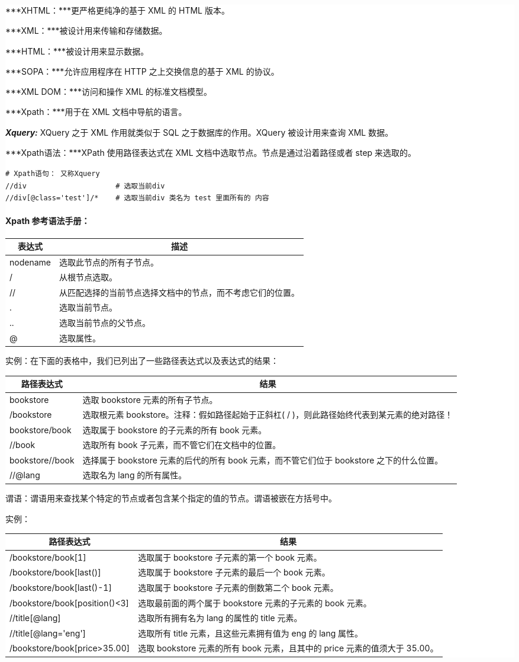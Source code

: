 ***XHTML：***更严格更纯净的基于 XML 的 HTML 版本。

***XML：***被设计用来传输和存储数据。

***HTML：***被设计用来显示数据。

***SOPA：***允许应用程序在 HTTP 之上交换信息的基于 XML 的协议。

***XML DOM：***访问和操作 XML 的标准文档模型。

***Xpath：***用于在 XML 文档中导航的语言。

***Xquery:*** XQuery 之于 XML 作用就类似于 SQL 之于数据库的作用。XQuery 被设计用来查询 XML 数据。



***Xpath语法：***XPath 使用路径表达式在 XML 文档中选取节点。节点是通过沿着路径或者 step 来选取的。

``` xquery
# Xpath语句： 又称Xquery
//div                     # 选取当前div 
//div[@class='test']/*    # 选取当前div 类名为 test 里面所有的 内容
```
#### Xpath 参考语法手册：

| 表达式   | 描述                                                       |
| -------- | ---------------------------------------------------------- |
| nodename | 选取此节点的所有子节点。                                   |
| /        | 从根节点选取。                                             |
| //       | 从匹配选择的当前节点选择文档中的节点，而不考虑它们的位置。 |
| .        | 选取当前节点。                                             |
| ..       | 选取当前节点的父节点。                                     |
| @        | 选取属性。                                                 |

实例：在下面的表格中，我们已列出了一些路径表达式以及表达式的结果：

| 路径表达式      | 结果                                                         |
| --------------- | ------------------------------------------------------------ |
| bookstore       | 选取 bookstore 元素的所有子节点。                            |
| /bookstore      | 选取根元素 bookstore。注释：假如路径起始于正斜杠( / )，则此路径始终代表到某元素的绝对路径！ |
| bookstore/book  | 选取属于 bookstore 的子元素的所有 book 元素。                |
| //book          | 选取所有 book 子元素，而不管它们在文档中的位置。             |
| bookstore//book | 选择属于 bookstore 元素的后代的所有 book 元素，而不管它们位于 bookstore 之下的什么位置。 |
| //@lang         | 选取名为 lang 的所有属性。                                   |

谓语：谓语用来查找某个特定的节点或者包含某个指定的值的节点。谓语被嵌在方括号中。

实例：

| 路径表达式                         | 结果                                                         |
| ---------------------------------- | ------------------------------------------------------------ |
| /bookstore/book[1]                 | 选取属于 bookstore 子元素的第一个 book 元素。                |
| /bookstore/book[last()]            | 选取属于 bookstore 子元素的最后一个 book 元素。              |
| /bookstore/book[last()-1]          | 选取属于 bookstore 子元素的倒数第二个 book 元素。            |
| /bookstore/book[position()<3]      | 选取最前面的两个属于 bookstore 元素的子元素的 book 元素。    |
| //title[@lang]                     | 选取所有拥有名为 lang 的属性的 title 元素。                  |
| //title[@lang='eng']               | 选取所有 title 元素，且这些元素拥有值为 eng 的 lang 属性。   |
| /bookstore/book[price>35.00]       | 选取 bookstore 元素的所有 book 元素，且其中的 price 元素的值须大于 35.00。 |